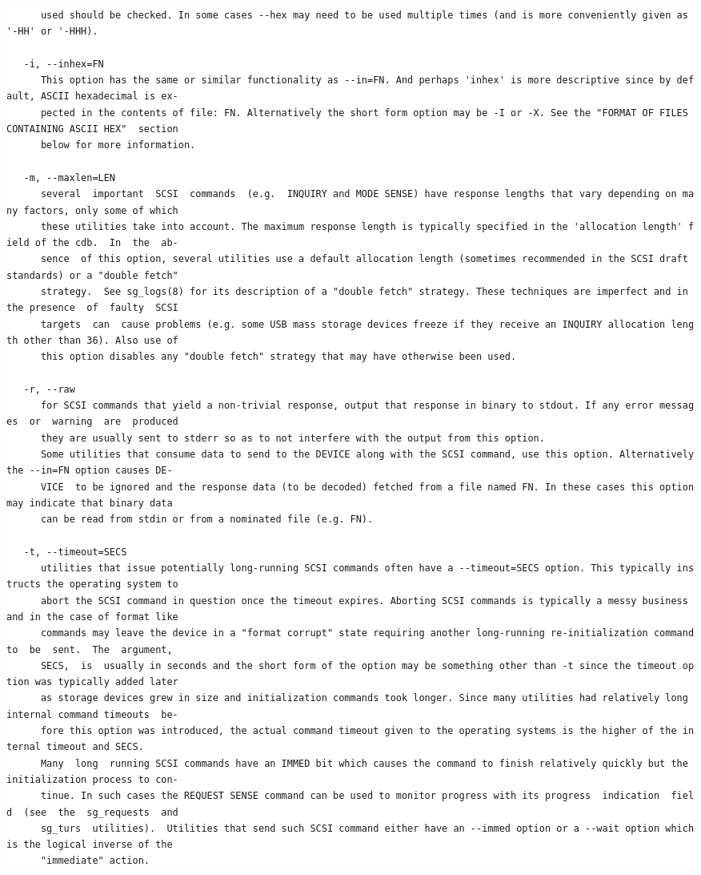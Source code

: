 	      used should be checked. In some cases --hex may need to be used multiple times (and is more conveniently given as '-HH' or '-HHH).

       -i, --inhex=FN
	      This option has the same or similar functionality as --in=FN. And perhaps 'inhex' is more descriptive since by default, ASCII hexadecimal is ex‐
	      pected in the contents of file: FN. Alternatively the short form option may be -I or -X. See the "FORMAT OF FILES CONTAINING ASCII HEX"  section
	      below for more information.

       -m, --maxlen=LEN
	      several  important  SCSI	commands  (e.g.	 INQUIRY and MODE SENSE) have response lengths that vary depending on many factors, only some of which
	      these utilities take into account. The maximum response length is typically specified in the 'allocation length' field of the cdb.  In  the  ab‐
	      sence  of this option, several utilities use a default allocation length (sometimes recommended in the SCSI draft standards) or a "double fetch"
	      strategy.	 See sg_logs(8) for its description of a "double fetch" strategy. These techniques are imperfect and in the presence  of  faulty  SCSI
	      targets  can  cause problems (e.g. some USB mass storage devices freeze if they receive an INQUIRY allocation length other than 36). Also use of
	      this option disables any "double fetch" strategy that may have otherwise been used.

       -r, --raw
	      for SCSI commands that yield a non-trivial response, output that response in binary to stdout. If any error messages  or	warning	 are  produced
	      they are usually sent to stderr so as to not interfere with the output from this option.
	      Some utilities that consume data to send to the DEVICE along with the SCSI command, use this option. Alternatively the --in=FN option causes DE‐
	      VICE  to be ignored and the response data (to be decoded) fetched from a file named FN. In these cases this option may indicate that binary data
	      can be read from stdin or from a nominated file (e.g. FN).

       -t, --timeout=SECS
	      utilities that issue potentially long-running SCSI commands often have a --timeout=SECS option. This typically instructs the operating system to
	      abort the SCSI command in question once the timeout expires. Aborting SCSI commands is typically a messy business and in the case of format like
	      commands may leave the device in a "format corrupt" state requiring another long-running re-initialization command to  be	 sent.	The  argument,
	      SECS,  is	 usually in seconds and the short form of the option may be something other than -t since the timeout option was typically added later
	      as storage devices grew in size and initialization commands took longer. Since many utilities had relatively long internal command timeouts  be‐
	      fore this option was introduced, the actual command timeout given to the operating systems is the higher of the internal timeout and SECS.
	      Many  long  running SCSI commands have an IMMED bit which causes the command to finish relatively quickly but the initialization process to con‐
	      tinue. In such cases the REQUEST SENSE command can be used to monitor progress with its progress	indication  field  (see	 the  sg_requests  and
	      sg_turs  utilities).  Utilities that send such SCSI command either have an --immed option or a --wait option which is the logical inverse of the
	      "immediate" action.
